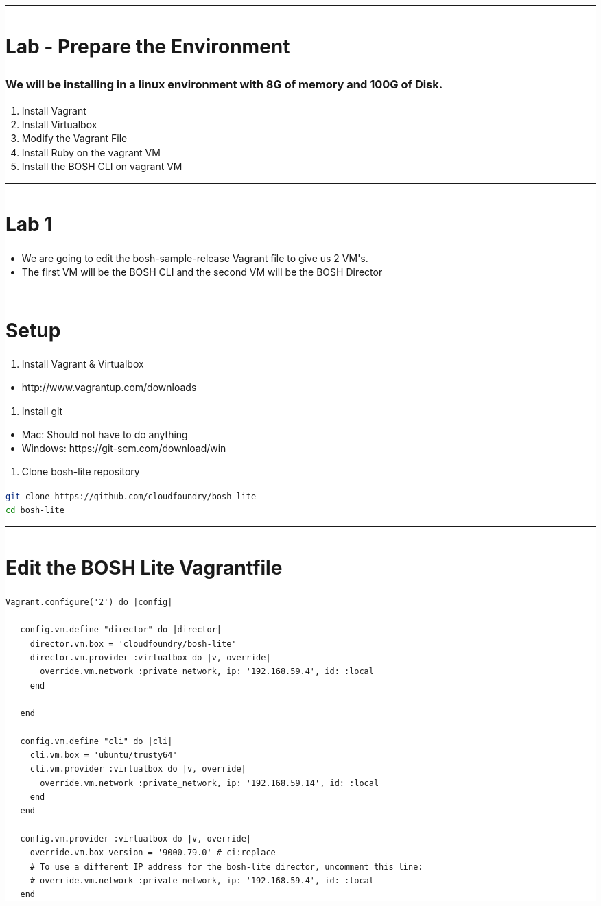 [^4]: [https://bosh.io/docs/bosh-components.html](https://bosh.io/docs/bosh-components.html)

---

# Lab - Prepare the Environment
### We will be installing in a linux environment with 8G of memory and 100G of Disk.

1. Install Vagrant
1. Install Virtualbox
1. Modify the Vagrant File
1. Install Ruby on the vagrant VM
1. Install the BOSH CLI on vagrant VM

---

# Lab 1

- We are going to edit the bosh-sample-release Vagrant file to give us 2 VM's.
- The first VM will be the BOSH CLI and the second VM will be the BOSH Director

---

# Setup

1. Install Vagrant & Virtualbox
  - http://www.vagrantup.com/downloads
1. Install git
  - Mac: Should not have to do anything
  - Windows: https://git-scm.com/download/win
1. Clone bosh-lite repository
  ```bash
  git clone https://github.com/cloudfoundry/bosh-lite
  cd bosh-lite
  ```

---

# Edit the BOSH Lite Vagrantfile

```
Vagrant.configure('2') do |config|
 
   config.vm.define "director" do |director|
     director.vm.box = 'cloudfoundry/bosh-lite'
     director.vm.provider :virtualbox do |v, override|
       override.vm.network :private_network, ip: '192.168.59.4', id: :local
     end
 
   end
 
   config.vm.define "cli" do |cli|
     cli.vm.box = 'ubuntu/trusty64'
     cli.vm.provider :virtualbox do |v, override|
       override.vm.network :private_network, ip: '192.168.59.14', id: :local
     end
   end
 
   config.vm.provider :virtualbox do |v, override|
     override.vm.box_version = '9000.79.0' # ci:replace
     # To use a different IP address for the bosh-lite director, uncomment this line:
     # override.vm.network :private_network, ip: '192.168.59.4', id: :local
   end
```

[^1]: [http://www.slideshare.net/chanezon/cloud-foundry-bosh-where-the-platform-rubber-meets-the-infrastructure-road-chefconf#27](http://www.slideshare.net/chanezon/cloud-foundry-bosh-where-the-platform-rubber-meets-the-infrastructure-road-chefconf#27)
[^2]: [https://blog.starkandwayne.com/2015/04/19/bosh-init-can-deploy-anything-anywhere-anytime/](https://blog.starkandwayne.com/2015/04/19/bosh-init-can-deploy-anything-anywhere-anytime/)
[^3]: [https://bosh.io/docs/migrate-to-bosh-init.html](https://bosh.io/docs/migrate-to-bosh-init.html)